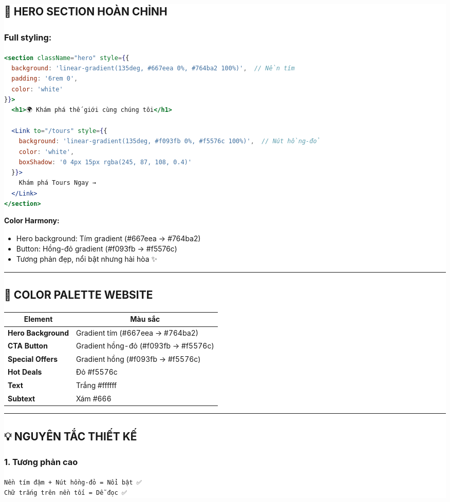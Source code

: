 
## 🎯 HERO SECTION HOÀN CHỈNH

### Full styling:

```jsx
<section className="hero" style={{
  background: 'linear-gradient(135deg, #667eea 0%, #764ba2 100%)',  // Nền tím
  padding: '6rem 0',
  color: 'white'
}}>
  <h1>🌍 Khám phá thế giới cùng chúng tôi</h1>
  
  <Link to="/tours" style={{ 
    background: 'linear-gradient(135deg, #f093fb 0%, #f5576c 100%)',  // Nút hồng-đỏ
    color: 'white',
    boxShadow: '0 4px 15px rgba(245, 87, 108, 0.4)'
  }}>
    Khám phá Tours Ngay →
  </Link>
</section>
```

**Color Harmony:**
- Hero background: Tím gradient (#667eea → #764ba2)
- Button: Hồng-đỏ gradient (#f093fb → #f5576c)
- Tương phản đẹp, nổi bật nhưng hài hòa ✨

---

## 🎨 COLOR PALETTE WEBSITE

| Element | Màu sắc |
|---------|---------|
| **Hero Background** | Gradient tím (#667eea → #764ba2) |
| **CTA Button** | Gradient hồng-đỏ (#f093fb → #f5576c) |
| **Special Offers** | Gradient hồng (#f093fb → #f5576c) |
| **Hot Deals** | Đỏ #f5576c |
| **Text** | Trắng #ffffff |
| **Subtext** | Xám #666 |

---

## 💡 NGUYÊN TẮC THIẾT KẾ

### 1. Tương phản cao
```
Nền tím đậm + Nút hồng-đỏ = Nổi bật ✅
Chữ trắng trên nền tối = Dễ đọc ✅
```
